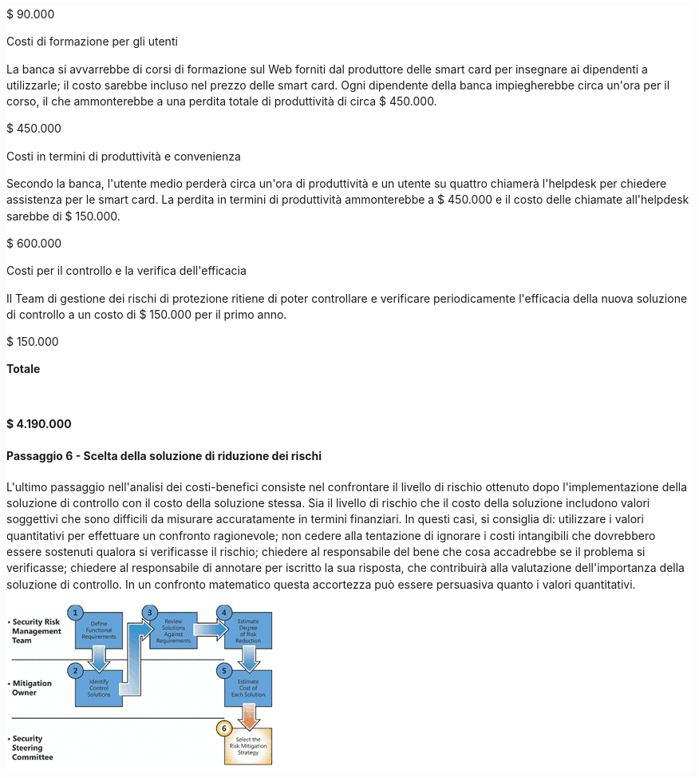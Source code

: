 <td style="border:1px solid black;"><p>$ 90.000</p></td>
</tr>  
<tr class="odd">
<td style="border:1px solid black;"><p>Costi di formazione per gli utenti</p></td>
<td style="border:1px solid black;"><p>La banca si avvarrebbe di corsi di formazione sul Web forniti dal produttore delle smart card per insegnare ai dipendenti a utilizzarle; il costo sarebbe incluso nel prezzo delle smart card. Ogni dipendente della banca impiegherebbe circa un'ora per il corso, il che ammonterebbe a una perdita totale di produttività di circa $ 450.000.</p></td>
<td style="border:1px solid black;"><p>$ 450.000</p></td>
</tr>  
<tr class="even">
<td style="border:1px solid black;"><p>Costi in termini di produttività e convenienza</p></td>
<td style="border:1px solid black;"><p>Secondo la banca, l'utente medio perderà circa un'ora di produttività e un utente su quattro chiamerà l'helpdesk per chiedere assistenza per le smart card. La perdita in termini di produttività ammonterebbe a $ 450.000 e il costo delle chiamate all'helpdesk sarebbe di $ 150.000.</p></td>
<td style="border:1px solid black;"><p>$ 600.000</p></td>
</tr>  
<tr class="odd">
<td style="border:1px solid black;"><p>Costi per il controllo e la verifica dell'efficacia</p></td>
<td style="border:1px solid black;"><p>Il Team di gestione dei rischi di protezione ritiene di poter controllare e verificare periodicamente l'efficacia della nuova soluzione di controllo a un costo di $ 150.000 per il primo anno.</p></td>
<td style="border:1px solid black;"><p>$ 150.000</p></td>
</tr>  
<tr class="even">
<td style="border:1px solid black;"><p><strong>Totale</strong></p></td>
<td style="border:1px solid black;"><p> </p></td>
<td style="border:1px solid black;"><p><strong>$ 4.190.000</strong></p></td>
</tr>  
</tbody>  
</table>
  
#### Passaggio 6 - Scelta della soluzione di riduzione dei rischi
  
L'ultimo passaggio nell'analisi dei costi-benefici consiste nel confrontare il livello di rischio ottenuto dopo l'implementazione della soluzione di controllo con il costo della soluzione stessa. Sia il livello di rischio che il costo della soluzione includono valori soggettivi che sono difficili da misurare accuratamente in termini finanziari. In questi casi, si consiglia di: utilizzare i valori quantitativi per effettuare un confronto ragionevole; non cedere alla tentazione di ignorare i costi intangibili che dovrebbero essere sostenuti qualora si verificasse il rischio; chiedere al responsabile del bene che cosa accadrebbe se il problema si verificasse; chiedere al responsabile di annotare per iscritto la sua risposta, che contribuirà alla valutazione dell'importanza della soluzione di controllo. In un confronto matematico questa accortezza può essere persuasiva quanto i valori quantitativi.
  
[![](images/Cc163155.rmch0509(it-it,TechNet.10).gif)](https://technet.microsoft.com/it-it/cc163155.rmch0509_big(it-it,technet.10).gif)
  